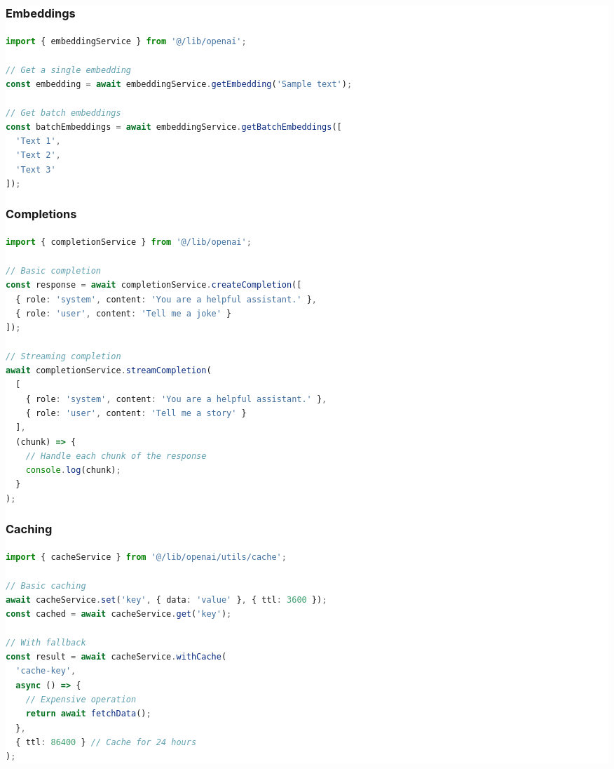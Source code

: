 ### Embeddings

```typescript
import { embeddingService } from '@/lib/openai';

// Get a single embedding
const embedding = await embeddingService.getEmbedding('Sample text');

// Get batch embeddings
const batchEmbeddings = await embeddingService.getBatchEmbeddings([
  'Text 1',
  'Text 2',
  'Text 3'
]);
```

### Completions

```typescript
import { completionService } from '@/lib/openai';

// Basic completion
const response = await completionService.createCompletion([
  { role: 'system', content: 'You are a helpful assistant.' },
  { role: 'user', content: 'Tell me a joke' }
]);

// Streaming completion
await completionService.streamCompletion(
  [
    { role: 'system', content: 'You are a helpful assistant.' },
    { role: 'user', content: 'Tell me a story' }
  ],
  (chunk) => {
    // Handle each chunk of the response
    console.log(chunk);
  }
);
```

### Caching

```typescript
import { cacheService } from '@/lib/openai/utils/cache';

// Basic caching
await cacheService.set('key', { data: 'value' }, { ttl: 3600 });
const cached = await cacheService.get('key');

// With fallback
const result = await cacheService.withCache(
  'cache-key',
  async () => {
    // Expensive operation
    return await fetchData();
  },
  { ttl: 86400 } // Cache for 24 hours
);
```
